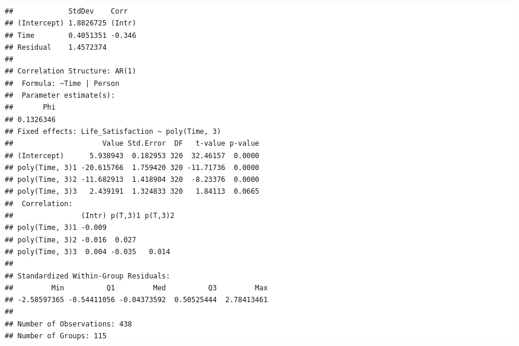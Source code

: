     ##             StdDev    Corr  
    ## (Intercept) 1.8826725 (Intr)
    ## Time        0.4051351 -0.346
    ## Residual    1.4572374       
    ## 
    ## Correlation Structure: AR(1)
    ##  Formula: ~Time | Person 
    ##  Parameter estimate(s):
    ##       Phi 
    ## 0.1326346 
    ## Fixed effects: Life_Satisfaction ~ poly(Time, 3) 
    ##                     Value Std.Error  DF   t-value p-value
    ## (Intercept)      5.938943  0.182953 320  32.46157  0.0000
    ## poly(Time, 3)1 -20.615766  1.759420 320 -11.71736  0.0000
    ## poly(Time, 3)2 -11.682913  1.418904 320  -8.23376  0.0000
    ## poly(Time, 3)3   2.439191  1.324833 320   1.84113  0.0665
    ##  Correlation: 
    ##                (Intr) p(T,3)1 p(T,3)2
    ## poly(Time, 3)1 -0.009                
    ## poly(Time, 3)2 -0.016  0.027         
    ## poly(Time, 3)3  0.004 -0.035   0.014 
    ## 
    ## Standardized Within-Group Residuals:
    ##         Min          Q1         Med          Q3         Max 
    ## -2.58597365 -0.54411056 -0.04373592  0.50525444  2.78413461 
    ## 
    ## Number of Observations: 438
    ## Number of Groups: 115
